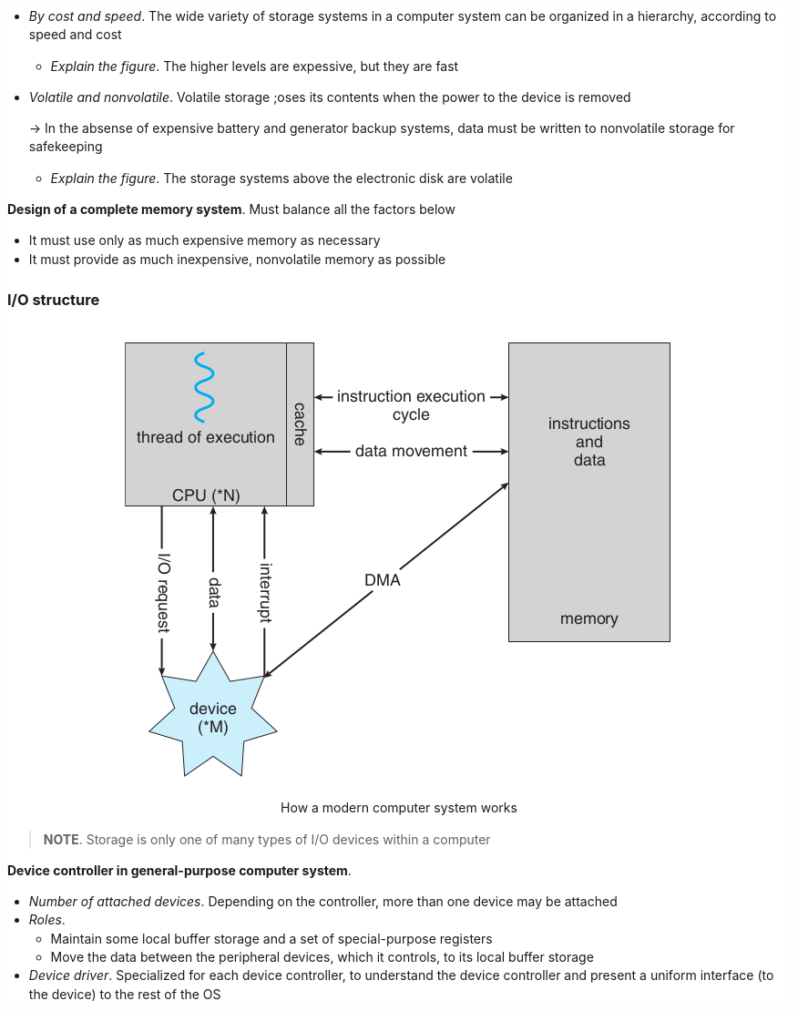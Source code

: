 * *By cost and speed*. The wide variety of storage systems in a computer system can be organized in a hierarchy, according to speed and cost

    * *Explain the figure*. The higher levels are expessive, but they are fast

* *Volatile and nonvolatile*. Volatile storage ;oses its contents when the power to the device is removed

    $\to$ In the absense of expensive battery and generator backup systems, data must be written to nonvolatile storage for safekeeping
    * *Explain the figure*. The storage systems above the electronic disk are volatile

**Design of a complete memory system**. Must balance all the factors below
* It must use only as much expensive memory as necessary
* It must provide as much inexpensive, nonvolatile memory as possible

### I/O structure

<div style="text-align:center">
    <img src="/media/w2J8CP6.png">
    <figcaption>How a modern computer system works</figcaption>
</div>

>**NOTE**. Storage is only one of many types of I/O devices within a computer

**Device controller in general-purpose computer system**.
* *Number of attached devices*. Depending on the controller, more than one device may be attached
* *Roles*.
    * Maintain some local buffer storage and a set of special-purpose registers
    * Move the data between the peripheral devices, which it controls, to its local buffer storage
* *Device driver*. Specialized for each device controller, to understand the device controller and present a uniform interface (to the device) to the rest of the OS
